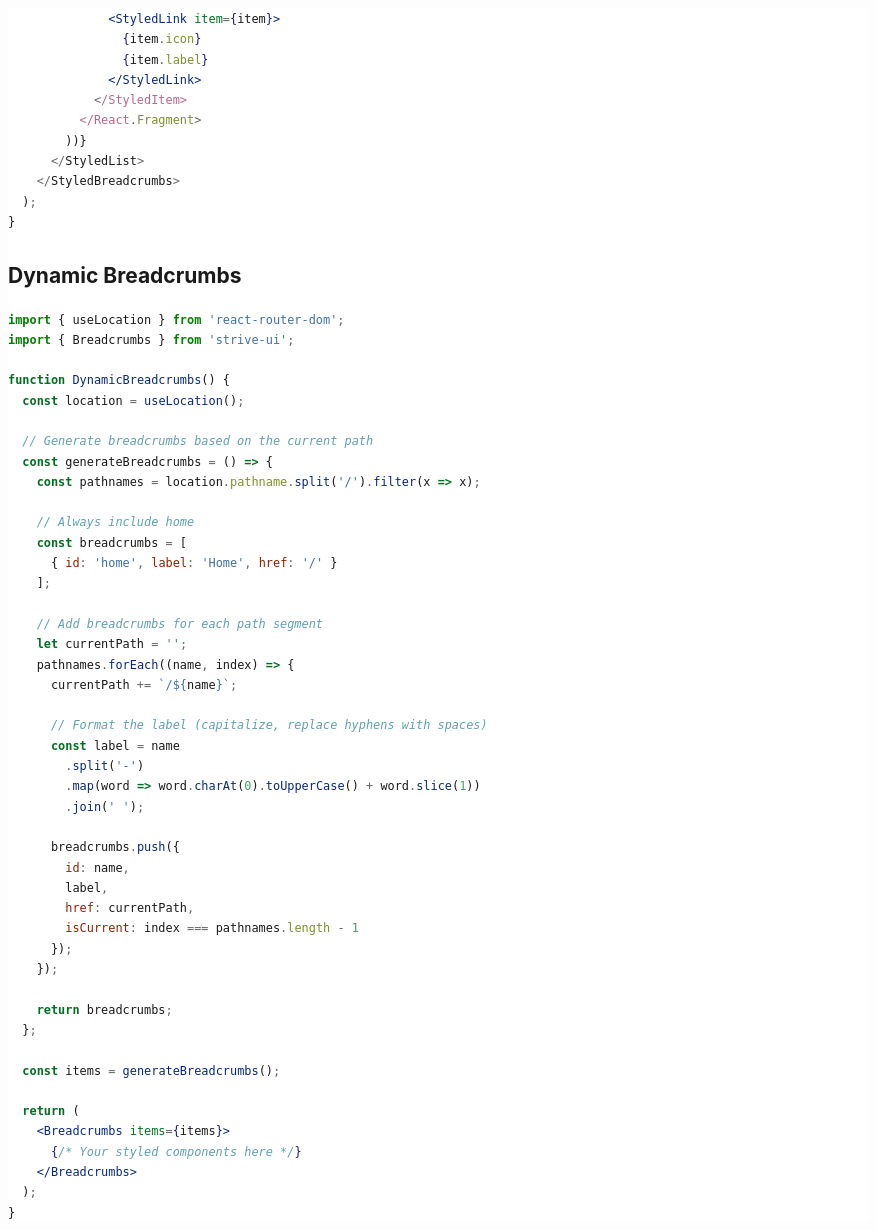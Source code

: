 ```jsx
              <StyledLink item={item}>
                {item.icon}
                {item.label}
              </StyledLink>
            </StyledItem>
          </React.Fragment>
        ))}
      </StyledList>
    </StyledBreadcrumbs>
  );
}
```

## Dynamic Breadcrumbs

```jsx
import { useLocation } from 'react-router-dom';
import { Breadcrumbs } from 'strive-ui';

function DynamicBreadcrumbs() {
  const location = useLocation();
  
  // Generate breadcrumbs based on the current path
  const generateBreadcrumbs = () => {
    const pathnames = location.pathname.split('/').filter(x => x);
    
    // Always include home
    const breadcrumbs = [
      { id: 'home', label: 'Home', href: '/' }
    ];
    
    // Add breadcrumbs for each path segment
    let currentPath = '';
    pathnames.forEach((name, index) => {
      currentPath += `/${name}`;
      
      // Format the label (capitalize, replace hyphens with spaces)
      const label = name
        .split('-')
        .map(word => word.charAt(0).toUpperCase() + word.slice(1))
        .join(' ');
      
      breadcrumbs.push({
        id: name,
        label,
        href: currentPath,
        isCurrent: index === pathnames.length - 1
      });
    });
    
    return breadcrumbs;
  };
  
  const items = generateBreadcrumbs();
  
  return (
    <Breadcrumbs items={items}>
      {/* Your styled components here */}
    </Breadcrumbs>
  );
}
```
